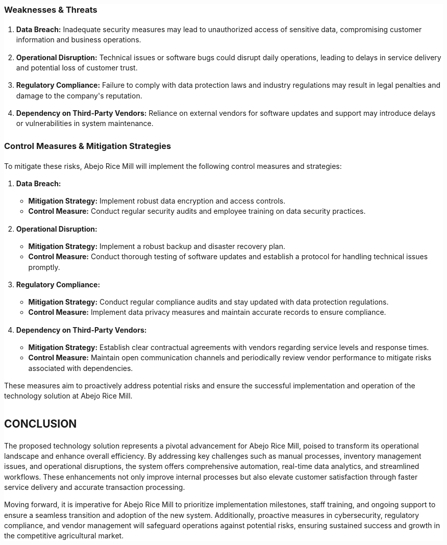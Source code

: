 ### Weaknesses & Threats

1. **Data Breach:** Inadequate security measures may lead to unauthorized access of sensitive data, compromising customer information and business operations.

2. **Operational Disruption:** Technical issues or software bugs could disrupt daily operations, leading to delays in service delivery and potential loss of customer trust.

3. **Regulatory Compliance:** Failure to comply with data protection laws and industry regulations may result in legal penalties and damage to the company's reputation.

4. **Dependency on Third-Party Vendors:** Reliance on external vendors for software updates and support may introduce delays or vulnerabilities in system maintenance.

### Control Measures & Mitigation Strategies

To mitigate these risks, Abejo Rice Mill will implement the following control measures and strategies:

1. **Data Breach:**
   - **Mitigation Strategy:** Implement robust data encryption and access controls.
   - **Control Measure:** Conduct regular security audits and employee training on data security practices.

2. **Operational Disruption:**
   - **Mitigation Strategy:** Implement a robust backup and disaster recovery plan.
   - **Control Measure:** Conduct thorough testing of software updates and establish a protocol for handling technical issues promptly.

3. **Regulatory Compliance:**
   - **Mitigation Strategy:** Conduct regular compliance audits and stay updated with data protection regulations.
   - **Control Measure:** Implement data privacy measures and maintain accurate records to ensure compliance.

4. **Dependency on Third-Party Vendors:**
   - **Mitigation Strategy:** Establish clear contractual agreements with vendors regarding service levels and response times.
   - **Control Measure:** Maintain open communication channels and periodically review vendor performance to mitigate risks associated with dependencies.

These measures aim to proactively address potential risks and ensure the successful implementation and operation of the technology solution at Abejo Rice Mill.

## CONCLUSION

The proposed technology solution represents a pivotal advancement for Abejo Rice Mill, poised to transform its operational landscape and enhance overall efficiency. By addressing key challenges such as manual processes, inventory management issues, and operational disruptions, the system offers comprehensive automation, real-time data analytics, and streamlined workflows. These enhancements not only improve internal processes but also elevate customer satisfaction through faster service delivery and accurate transaction processing.

Moving forward, it is imperative for Abejo Rice Mill to prioritize implementation milestones, staff training, and ongoing support to ensure a seamless transition and adoption of the new system. Additionally, proactive measures in cybersecurity, regulatory compliance, and vendor management will safeguard operations against potential risks, ensuring sustained success and growth in the competitive agricultural market.

